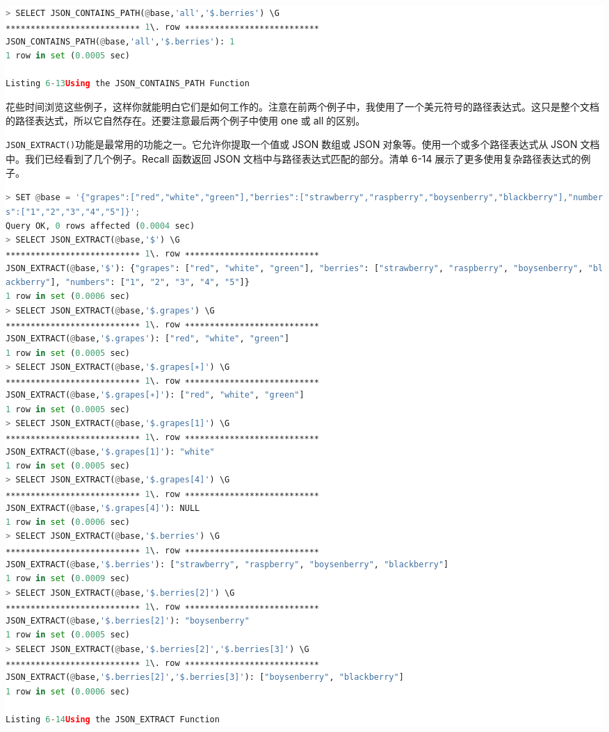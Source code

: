 ```py
> SELECT JSON_CONTAINS_PATH(@base,'all','$.berries') \G
∗∗∗∗∗∗∗∗∗∗∗∗∗∗∗∗∗∗∗∗∗∗∗∗∗∗∗ 1\. row ∗∗∗∗∗∗∗∗∗∗∗∗∗∗∗∗∗∗∗∗∗∗∗∗∗∗∗
JSON_CONTAINS_PATH(@base,'all','$.berries'): 1
1 row in set (0.0005 sec)

Listing 6-13Using the JSON_CONTAINS_PATH Function

```

花些时间浏览这些例子，这样你就能明白它们是如何工作的。注意在前两个例子中，我使用了一个美元符号的路径表达式。这只是整个文档的路径表达式，所以它自然存在。还要注意最后两个例子中使用 one 或 all 的区别。

`JSON_EXTRACT()`功能是最常用的功能之一。它允许你提取一个值或 JSON 数组或 JSON 对象等。使用一个或多个路径表达式从 JSON 文档中。我们已经看到了几个例子。Recall 函数返回 JSON 文档中与路径表达式匹配的部分。清单 6-14 展示了更多使用复杂路径表达式的例子。

```py
> SET @base = '{"grapes":["red","white","green"],"berries":["strawberry","raspberry","boysenberry","blackberry"],"numbers":["1","2","3","4","5"]}';
Query OK, 0 rows affected (0.0004 sec)
> SELECT JSON_EXTRACT(@base,'$') \G
∗∗∗∗∗∗∗∗∗∗∗∗∗∗∗∗∗∗∗∗∗∗∗∗∗∗∗ 1\. row ∗∗∗∗∗∗∗∗∗∗∗∗∗∗∗∗∗∗∗∗∗∗∗∗∗∗∗
JSON_EXTRACT(@base,'$'): {"grapes": ["red", "white", "green"], "berries": ["strawberry", "raspberry", "boysenberry", "blackberry"], "numbers": ["1", "2", "3", "4", "5"]}
1 row in set (0.0006 sec)
> SELECT JSON_EXTRACT(@base,'$.grapes') \G
∗∗∗∗∗∗∗∗∗∗∗∗∗∗∗∗∗∗∗∗∗∗∗∗∗∗∗ 1\. row ∗∗∗∗∗∗∗∗∗∗∗∗∗∗∗∗∗∗∗∗∗∗∗∗∗∗∗
JSON_EXTRACT(@base,'$.grapes'): ["red", "white", "green"]
1 row in set (0.0005 sec)
> SELECT JSON_EXTRACT(@base,'$.grapes[∗]') \G
∗∗∗∗∗∗∗∗∗∗∗∗∗∗∗∗∗∗∗∗∗∗∗∗∗∗∗ 1\. row ∗∗∗∗∗∗∗∗∗∗∗∗∗∗∗∗∗∗∗∗∗∗∗∗∗∗∗
JSON_EXTRACT(@base,'$.grapes[∗]'): ["red", "white", "green"]
1 row in set (0.0005 sec)
> SELECT JSON_EXTRACT(@base,'$.grapes[1]') \G
∗∗∗∗∗∗∗∗∗∗∗∗∗∗∗∗∗∗∗∗∗∗∗∗∗∗∗ 1\. row ∗∗∗∗∗∗∗∗∗∗∗∗∗∗∗∗∗∗∗∗∗∗∗∗∗∗∗
JSON_EXTRACT(@base,'$.grapes[1]'): "white"
1 row in set (0.0005 sec)
> SELECT JSON_EXTRACT(@base,'$.grapes[4]') \G
∗∗∗∗∗∗∗∗∗∗∗∗∗∗∗∗∗∗∗∗∗∗∗∗∗∗∗ 1\. row ∗∗∗∗∗∗∗∗∗∗∗∗∗∗∗∗∗∗∗∗∗∗∗∗∗∗∗
JSON_EXTRACT(@base,'$.grapes[4]'): NULL
1 row in set (0.0006 sec)
> SELECT JSON_EXTRACT(@base,'$.berries') \G
∗∗∗∗∗∗∗∗∗∗∗∗∗∗∗∗∗∗∗∗∗∗∗∗∗∗∗ 1\. row ∗∗∗∗∗∗∗∗∗∗∗∗∗∗∗∗∗∗∗∗∗∗∗∗∗∗∗
JSON_EXTRACT(@base,'$.berries'): ["strawberry", "raspberry", "boysenberry", "blackberry"]
1 row in set (0.0009 sec)
> SELECT JSON_EXTRACT(@base,'$.berries[2]') \G
∗∗∗∗∗∗∗∗∗∗∗∗∗∗∗∗∗∗∗∗∗∗∗∗∗∗∗ 1\. row ∗∗∗∗∗∗∗∗∗∗∗∗∗∗∗∗∗∗∗∗∗∗∗∗∗∗∗
JSON_EXTRACT(@base,'$.berries[2]'): "boysenberry"
1 row in set (0.0005 sec)
> SELECT JSON_EXTRACT(@base,'$.berries[2]','$.berries[3]') \G
∗∗∗∗∗∗∗∗∗∗∗∗∗∗∗∗∗∗∗∗∗∗∗∗∗∗∗ 1\. row ∗∗∗∗∗∗∗∗∗∗∗∗∗∗∗∗∗∗∗∗∗∗∗∗∗∗∗
JSON_EXTRACT(@base,'$.berries[2]','$.berries[3]'): ["boysenberry", "blackberry"]
1 row in set (0.0006 sec)

Listing 6-14Using the JSON_EXTRACT Function

```

